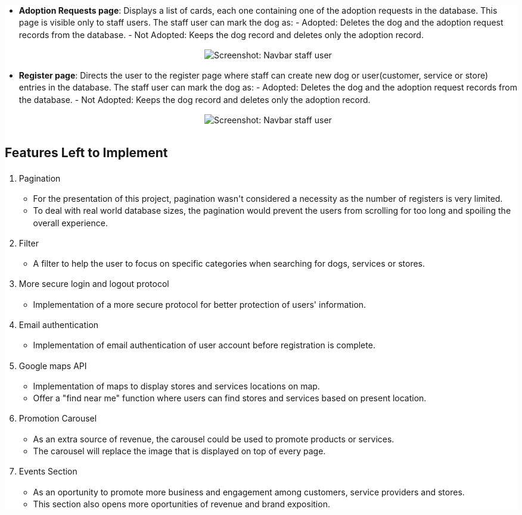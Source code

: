   - **Adoption Requests page**: Displays a list of cards, each one containing one of the adoption requests in the database. This page is visible only to staff users.
    The staff user can mark the dog as: - Adopted: Deletes the dog and the adoption request records from the database. - Not Adopted: Keeps the dog record and deletes only the adoption record.

    <div align="center">
    <img src="static/images/wf-images/" alt="Screenshot: Navbar staff user" >
    </div>

  - **Register page**: Directs the user to the register page where staff can create new dog or user(customer, service or store) entries in the database.
    The staff user can mark the dog as: - Adopted: Deletes the dog and the adoption request records from the database. - Not Adopted: Keeps the dog record and deletes only the adoption record.

    <div align="center">
        <img src="static/images/wf-images/" alt="Screenshot: Navbar staff user" >
    </div>





## Features Left to Implement

1. Pagination

   - For the presentation of this project, pagination wasn't considered a necessity as the number of registers is very limited.
   - To deal with real world database sizes, the pagination would prevent the users from scrolling for too long and spoiling the overall experience.

2. Filter

   - A filter to help the user to focus on specific categories when searching for dogs, services or stores.

3. More secure login and logout protocol

   - Implementation of a more secure protocol for better protection of users' information.

4. Email authentication

   - Implementation of email authentication of user account before registration is complete.

5. Google maps API

   - Implementation of maps to display stores and services locations on map.
   - Offer a "find near me" function where users can find stores and services based on present location.

6. Promotion Carousel

   - As an extra source of revenue, the carousel could be used to promote products or services.
   - The carousel will replace the image that is displayed on top of every page.

7. Events Section

   - As an oportunity to promote more business and engagement among customers, service providers and stores.
   - This section also opens more oportunities of revenue and brand exposition.
